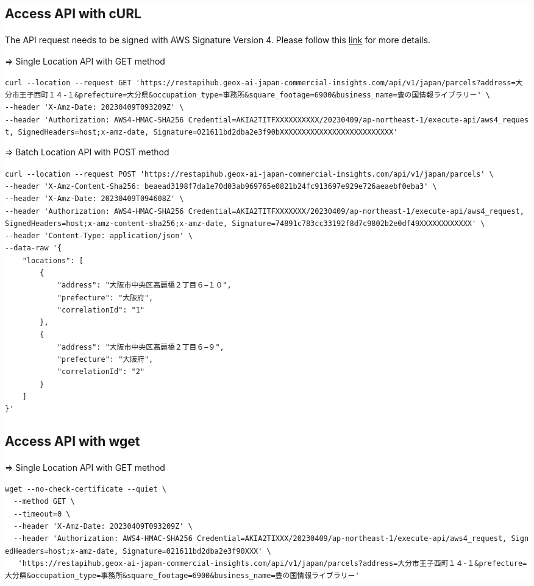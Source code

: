 ## Access API with cURL
The API request needs to be signed with AWS Signature Version 4. Please follow this [link](https://docs.aws.amazon.com/general/addressest/gr/sigv4-signed-request-examples.html) for more details.

=> Single Location API with GET method
```shell
curl --location --request GET 'https://restapihub.geox-ai-japan-commercial-insights.com/api/v1/japan/parcels?address=大分市王子西町１４-１&prefecture=大分県&occupation_type=事務所&square_footage=6900&business_name=豊の国情報ライブラリー' \
--header 'X-Amz-Date: 20230409T093209Z' \
--header 'Authorization: AWS4-HMAC-SHA256 Credential=AKIA2TITFXXXXXXXXXX/20230409/ap-northeast-1/execute-api/aws4_request, SignedHeaders=host;x-amz-date, Signature=021611bd2dba2e3f90bXXXXXXXXXXXXXXXXXXXXXXXXXX'
```

=> Batch Location API with POST method
```shell
curl --location --request POST 'https://restapihub.geox-ai-japan-commercial-insights.com/api/v1/japan/parcels' \
--header 'X-Amz-Content-Sha256: beaead3198f7da1e70d03ab969765e0821b24fc913697e929e726aeaebf0eba3' \
--header 'X-Amz-Date: 20230409T094608Z' \
--header 'Authorization: AWS4-HMAC-SHA256 Credential=AKIA2TITFXXXXXXX/20230409/ap-northeast-1/execute-api/aws4_request, SignedHeaders=host;x-amz-content-sha256;x-amz-date, Signature=74891c783cc33192f8d7c9802b2e0df49XXXXXXXXXXXX' \
--header 'Content-Type: application/json' \
--data-raw '{
    "locations": [
        {
            "address": "大阪市中央区高麗橋２丁目６−１０",
            "prefecture": "大阪府",
            "correlationId": "1"
        },
        {
            "address": "大阪市中央区高麗橋２丁目６−９",
            "prefecture": "大阪府",
            "correlationId": "2"
        }
    ]
}'
```

## Access API with wget
=> Single Location API with GET method
```shell
wget --no-check-certificate --quiet \
  --method GET \
  --timeout=0 \
  --header 'X-Amz-Date: 20230409T093209Z' \
  --header 'Authorization: AWS4-HMAC-SHA256 Credential=AKIA2TIXXX/20230409/ap-northeast-1/execute-api/aws4_request, SignedHeaders=host;x-amz-date, Signature=021611bd2dba2e3f90XXX' \
   'https://restapihub.geox-ai-japan-commercial-insights.com/api/v1/japan/parcels?address=大分市王子西町１４-１&prefecture=大分県&occupation_type=事務所&square_footage=6900&business_name=豊の国情報ライブラリー'
```
